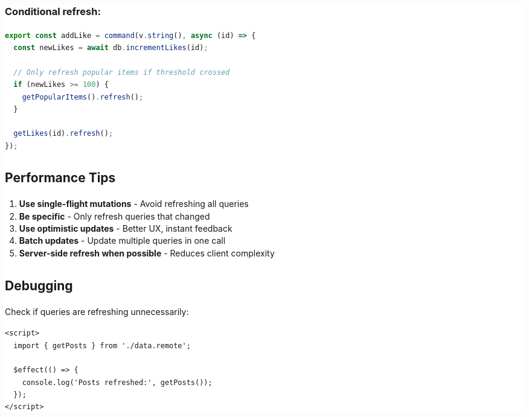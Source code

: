 ### Conditional refresh:

```typescript
export const addLike = command(v.string(), async (id) => {
  const newLikes = await db.incrementLikes(id);
  
  // Only refresh popular items if threshold crossed
  if (newLikes >= 100) {
    getPopularItems().refresh();
  }
  
  getLikes(id).refresh();
});
```

## Performance Tips

1. **Use single-flight mutations** - Avoid refreshing all queries
2. **Be specific** - Only refresh queries that changed
3. **Use optimistic updates** - Better UX, instant feedback
4. **Batch updates** - Update multiple queries in one call
5. **Server-side refresh when possible** - Reduces client complexity

## Debugging

Check if queries are refreshing unnecessarily:

```svelte
<script>
  import { getPosts } from './data.remote';
  
  $effect(() => {
    console.log('Posts refreshed:', getPosts());
  });
</script>
```
